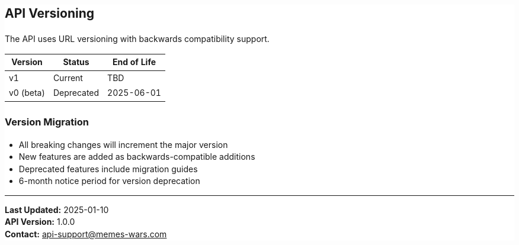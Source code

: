 
## API Versioning

The API uses URL versioning with backwards compatibility support.

| Version | Status | End of Life |
|---------|--------|-------------|
| v1 | Current | TBD |
| v0 (beta) | Deprecated | 2025-06-01 |

### Version Migration

- All breaking changes will increment the major version
- New features are added as backwards-compatible additions
- Deprecated features include migration guides
- 6-month notice period for version deprecation

---

**Last Updated:** 2025-01-10  
**API Version:** 1.0.0  
**Contact:** [api-support@memes-wars.com](mailto:api-support@memes-wars.com)